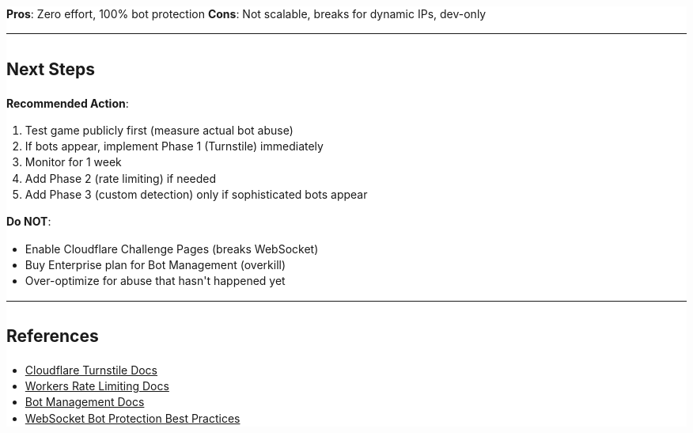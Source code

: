 **Pros**: Zero effort, 100% bot protection
**Cons**: Not scalable, breaks for dynamic IPs, dev-only

---

## Next Steps

**Recommended Action**:
1. Test game publicly first (measure actual bot abuse)
2. If bots appear, implement Phase 1 (Turnstile) immediately
3. Monitor for 1 week
4. Add Phase 2 (rate limiting) if needed
5. Add Phase 3 (custom detection) only if sophisticated bots appear

**Do NOT**:
- Enable Cloudflare Challenge Pages (breaks WebSocket)
- Buy Enterprise plan for Bot Management (overkill)
- Over-optimize for abuse that hasn't happened yet

---

## References

- [Cloudflare Turnstile Docs](https://developers.cloudflare.com/turnstile/)
- [Workers Rate Limiting Docs](https://developers.cloudflare.com/workers/runtime-apis/bindings/rate-limit/)
- [Bot Management Docs](https://developers.cloudflare.com/bots/)
- [WebSocket Bot Protection Best Practices](https://developers.cloudflare.com/waf/custom-rules/use-cases/challenge-bad-bots/)
